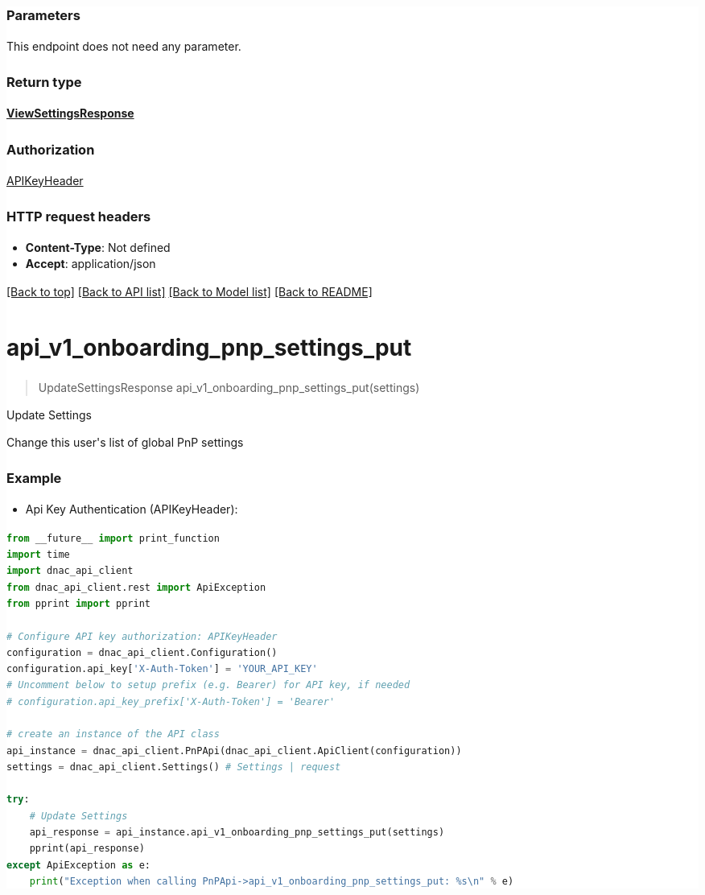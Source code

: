 ### Parameters
This endpoint does not need any parameter.

### Return type

[**ViewSettingsResponse**](ViewSettingsResponse.md)

### Authorization

[APIKeyHeader](../README.md#APIKeyHeader)

### HTTP request headers

 - **Content-Type**: Not defined
 - **Accept**: application/json

[[Back to top]](#) [[Back to API list]](../README.md#documentation-for-api-endpoints) [[Back to Model list]](../README.md#documentation-for-models) [[Back to README]](../README.md)

# **api_v1_onboarding_pnp_settings_put**
> UpdateSettingsResponse api_v1_onboarding_pnp_settings_put(settings)

Update Settings

Change this user's list of global PnP settings

### Example

* Api Key Authentication (APIKeyHeader): 
```python
from __future__ import print_function
import time
import dnac_api_client
from dnac_api_client.rest import ApiException
from pprint import pprint

# Configure API key authorization: APIKeyHeader
configuration = dnac_api_client.Configuration()
configuration.api_key['X-Auth-Token'] = 'YOUR_API_KEY'
# Uncomment below to setup prefix (e.g. Bearer) for API key, if needed
# configuration.api_key_prefix['X-Auth-Token'] = 'Bearer'

# create an instance of the API class
api_instance = dnac_api_client.PnPApi(dnac_api_client.ApiClient(configuration))
settings = dnac_api_client.Settings() # Settings | request

try:
    # Update Settings
    api_response = api_instance.api_v1_onboarding_pnp_settings_put(settings)
    pprint(api_response)
except ApiException as e:
    print("Exception when calling PnPApi->api_v1_onboarding_pnp_settings_put: %s\n" % e)
```
